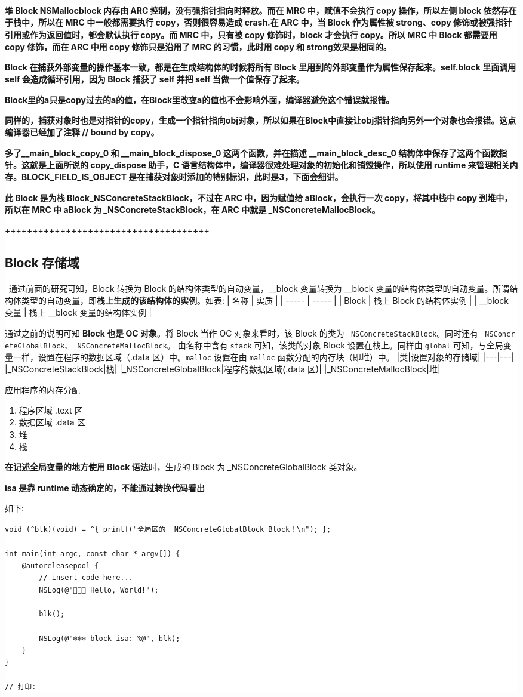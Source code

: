 **堆 Block __NSMallocblock__ 内存由 ARC 控制，没有强指针指向时释放。而在 MRC 中，赋值不会执行 copy 操作，所以左侧 block 依然存在于栈中，所以在 MRC 中一般都需要执行 copy，否则很容易造成 crash.在 ARC 中，当 Block 作为属性被 strong、copy 修饰或被强指针引用或作为返回值时，都会默认执行 copy。而 MRC 中，只有被 copy 修饰时，block 才会执行 copy。所以 MRC 中 Block 都需要用 copy 修饰，而在 ARC 中用 copy 修饰只是沿用了 MRC 的习惯，此时用 copy 和 strong效果是相同的。**

**Block 在捕获外部变量的操作基本一致，都是在生成结构体的时候将所有 Block 里用到的外部变量作为属性保存起来。self.block 里面调用 self 会造成循环引用，因为 Block 捕获了 self 并把 self 当做一个值保存了起来。**

**Block里的a只是copy过去的a的值，在Block里改变a的值也不会影响外面，编译器避免这个错误就报错。**

**同样的，捕获对象时也是对指针的copy，生成一个指针指向obj对象，所以如果在Block中直接让obj指针指向另外一个对象也会报错。这点编译器已经加了注释 // bound by copy。**

**多了__main_block_copy_0 和 __main_block_dispose_0 这两个函数，并在描述 __main_block_desc_0 结构体中保存了这两个函数指针。这就是上面所说的 copy_dispose 助手，C 语言结构体中，编译器很难处理对象的初始化和销毁操作，所以使用 runtime 来管理相关内存。BLOCK_FIELD_IS_OBJECT 是在捕获对象时添加的特别标识，此时是3，下面会细讲。**

**此 Block 是为栈 Block_NSConcreteStackBlock，不过在 ARC 中，因为赋值给 aBlock，会执行一次 copy，将其中栈中 copy 到堆中，所以在 MRC 中 aBlock 为 _NSConcreteStackBlock，在 ARC 中就是 _NSConcreteMallocBlock。**


+++++++++++++++++++++++++++++++++++++

## Block 存储域
&ensp;通过前面的研究可知，Block 转换为 Block 的结构体类型的自动变量，__block 变量转换为 __block 变量的结构体类型的自动变量。所谓结构体类型的自动变量，即**栈上生成的该结构体的实例**。如表:
|  名称  |  实质  |
|  -----  |  -----  |
| Block |  栈上 Block 的结构体实例  |
| __block 变量  | 栈上 __block 变量的结构体实例 |

通过之前的说明可知 **Block 也是 OC 对象**。将 Block 当作 OC 对象来看时，该 Block 的类为 `_NSConcreteStackBlock`。同时还有 `_NSConcreteGlobalBlock`、`_NSConcreteMallocBlock`。 由名称中含有 `stack` 可知，该类的对象 Block 设置在栈上。同样由 `global` 可知，与全局变量一样，设置在程序的数据区域（.data 区）中。`malloc` 设置在由 `malloc` 函数分配的内存块（即堆）中。
|类|设置对象的存储域|
|---|---|
|_NSConcreteStackBlock|栈|
|_NSConcreteGlobalBlock|程序的数据区域(.data 区)|
|_NSConcreteMallocBlock|堆|

应用程序的内存分配
1. 程序区域 .text 区
2. 数据区域 .data 区
3. 堆
4. 栈

**在记述全局变量的地方使用 Block 语法**时，生成的 Block 为 _NSConcreteGlobalBlock 类对象。

**isa 是靠 runtime 动态确定的，不能通过转换代码看出**

如下:
```
void (^blk)(void) = ^{ printf("全局区的 _NSConcreteGlobalBlock Block！\n"); };

int main(int argc, const char * argv[]) {
    @autoreleasepool {
        // insert code here...
        NSLog(@"🎉🎉🎉 Hello, World!");
        
        blk();
        
        NSLog(@"❄️❄️❄️ block isa: %@", blk);
    }
}

// 打印:
```